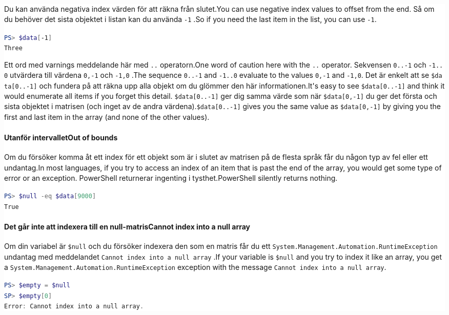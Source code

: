 <span data-ttu-id="f9a55-156">Du kan använda negativa index värden för att räkna från slutet.</span><span class="sxs-lookup"><span data-stu-id="f9a55-156">You can use negative index values to offset from the end.</span></span> <span data-ttu-id="f9a55-157">Så om du behöver det sista objektet i listan kan du använda `-1` .</span><span class="sxs-lookup"><span data-stu-id="f9a55-157">So if you need the last item in the list, you can use `-1`.</span></span>

```powershell
PS> $data[-1]
Three
```

<span data-ttu-id="f9a55-158">Ett ord med varnings meddelande här med `..` operatorn.</span><span class="sxs-lookup"><span data-stu-id="f9a55-158">One word of caution here with the `..` operator.</span></span> <span data-ttu-id="f9a55-159">Sekvensen `0..-1` och `-1..0` utvärdera till värdena `0,-1` och `-1,0` .</span><span class="sxs-lookup"><span data-stu-id="f9a55-159">The sequence `0..-1` and `-1..0` evaluate to the values `0,-1` and `-1,0`.</span></span> <span data-ttu-id="f9a55-160">Det är enkelt att se `$data[0..-1]` och fundera på att räkna upp alla objekt om du glömmer den här informationen.</span><span class="sxs-lookup"><span data-stu-id="f9a55-160">It's easy to see `$data[0..-1]` and think it would enumerate all items if you forget this detail.</span></span> <span data-ttu-id="f9a55-161">`$data[0..-1]` ger dig samma värde som när `$data[0,-1]` du ger det första och sista objektet i matrisen (och inget av de andra värdena).</span><span class="sxs-lookup"><span data-stu-id="f9a55-161">`$data[0..-1]` gives you the same value as `$data[0,-1]` by giving you the first and last item in the array (and none of the other values).</span></span>

#### <a name="out-of-bounds"></a><span data-ttu-id="f9a55-162">Utanför intervallet</span><span class="sxs-lookup"><span data-stu-id="f9a55-162">Out of bounds</span></span>

<span data-ttu-id="f9a55-163">Om du försöker komma åt ett index för ett objekt som är i slutet av matrisen på de flesta språk får du någon typ av fel eller ett undantag.</span><span class="sxs-lookup"><span data-stu-id="f9a55-163">In most languages, if you try to access an index of an item that is past the end of the array, you would get some type of error or an exception.</span></span> <span data-ttu-id="f9a55-164">PowerShell returnerar ingenting i tysthet.</span><span class="sxs-lookup"><span data-stu-id="f9a55-164">PowerShell silently returns nothing.</span></span>

```powershell
PS> $null -eq $data[9000]
True
```

#### <a name="cannot-index-into-a-null-array"></a><span data-ttu-id="f9a55-165">Det går inte att indexera till en null-matris</span><span class="sxs-lookup"><span data-stu-id="f9a55-165">Cannot index into a null array</span></span>

<span data-ttu-id="f9a55-166">Om din variabel är `$null` och du försöker indexera den som en matris får du ett `System.Management.Automation.RuntimeException` undantag med meddelandet `Cannot index into a null array` .</span><span class="sxs-lookup"><span data-stu-id="f9a55-166">If your variable is `$null` and you try to index it like an array, you get a `System.Management.Automation.RuntimeException` exception with the message `Cannot index into a null array`.</span></span>

```powershell
PS> $empty = $null
SP> $empty[0]
Error: Cannot index into a null array.
```


[ursprunglig version]: https://powershellexplained.com/2018-10-15-Powershell-arrays-Everything-you-wanted-to-know/
[original version]: https://powershellexplained.com/2018-10-15-Powershell-arrays-Everything-you-wanted-to-know/
[powershellexplained.com]: https://powershellexplained.com/
[@KevinMarquette]: https://twitter.com/KevinMarquette
[Matriser]: /powershell/module/microsoft.powershell.core/about/about_arrays
[Arrays]: /powershell/module/microsoft.powershell.core/about/about_arrays
[Switch-instruktion]: everything-about-switch.md
[switch statement]: everything-about-switch.md
[hash]: everything-about-hashtable.md
[hashtables]: everything-about-hashtable.md
[Många sätt att använda regex]: https://powershellexplained.com/2017-07-31-Powershell-regex-regular-expression/
[The many ways to use regex]: https://powershellexplained.com/2017-07-31-Powershell-regex-regular-expression/
[så här kontrollerar du att varje värde i en matris matchar ett angivet värde]: https://www.reddit.com/r/PowerShell/comments/9mzo09/if_statement_multiple_variables_but_1_condition
[how to verify that every value in an array matches a given value]: https://www.reddit.com/r/PowerShell/comments/9mzo09/if_statement_multiple_variables_but_1_condition
[lösa]: https://www.reddit.com/r/PowerShell/comments/9mzo09/if_statement_multiple_variables_but_1_condition/e7iizca